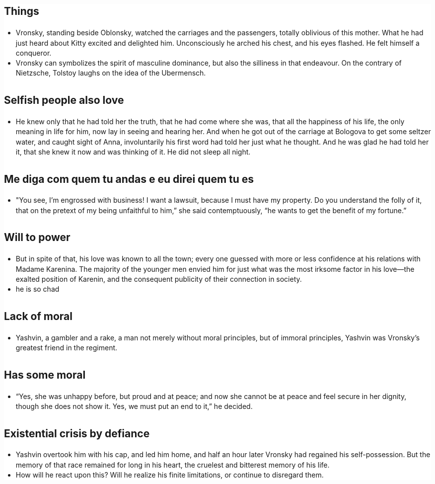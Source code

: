 ## Things
- Vronsky, standing beside Oblonsky, watched the carriages and the passengers,
totally oblivious of this mother. What he had just heard about Kitty excited and
delighted him. Unconsciously he arched his chest, and his eyes flashed. He felt
himself a conqueror.
- Vronsky can symbolizes the spirit of masculine dominance, but also the silliness in that endeavour. On the contrary of Nietzsche, Tolstoy laughs on the idea of the Ubermensch.

## Selfish people also love
- He knew only that he had told her the truth, that he had come where she was, that
all the happiness of his life, the only meaning in life for him, now lay in seeing
and hearing her. And when he got out of the carriage at Bologova to get some
seltzer water, and caught sight of Anna, involuntarily his first word had told her
just what he thought. And he was glad he had told her it, that she knew it now and
was thinking of it. He did not sleep all night.

## Me diga com quem tu andas e eu direi quem tu es
- "You see, I’m engrossed
with business! I want a lawsuit, because I must have my property. Do you understand the folly of it, that on the pretext of my being unfaithful to him,” she said
contemptuously, “he wants to get the benefit of my fortune.”

## Will to power
- But in spite of
that, his love was known to all the town; every one guessed with more or less
confidence at his relations with Madame Karenina. The majority of the younger
men envied him for just what was the most irksome factor in his love—the exalted
position of Karenin, and the consequent publicity of their connection in society.
- he is so chad

## Lack of moral
- Yashvin, a gambler and a rake, a man not merely without moral principles,
but of immoral principles, Yashvin was Vronsky’s greatest friend in the regiment.

## Has some moral
- “Yes, she was unhappy before, but proud and at peace; and now she cannot be
at peace and feel secure in her dignity, though she does not show it. Yes, we must
put an end to it,” he decided.

## Existential crisis by defiance
- Yashvin overtook him with his cap, and led him home, and half an hour later
Vronsky had regained his self-possession. But the memory of that race remained
for long in his heart, the cruelest and bitterest memory of his life.
- How will he react upon this? Will he realize his finite limitations, or continue to disregard them.
